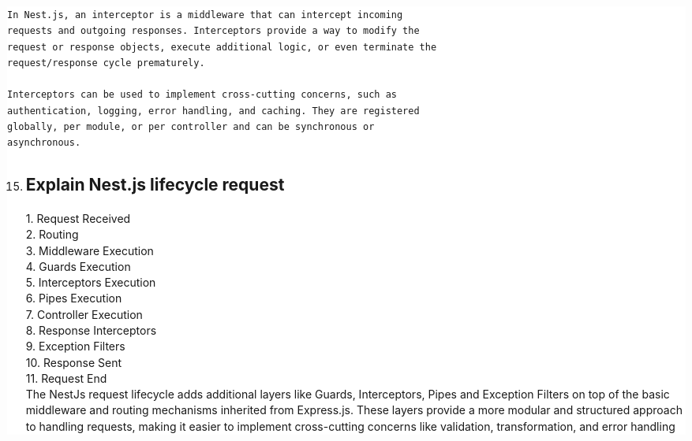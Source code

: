     In Nest.js, an interceptor is a middleware that can intercept incoming
    requests and outgoing responses. Interceptors provide a way to modify the
    request or response objects, execute additional logic, or even terminate the
    request/response cycle prematurely.

    Interceptors can be used to implement cross-cutting concerns, such as
    authentication, logging, error handling, and caching. They are registered
    globally, per module, or per controller and can be synchronous or
    asynchronous.

15. ## **Explain Nest.js lifecycle request**
    1\. Request Received  
    2\. Routing  
    3\. Middleware Execution  
    4\. Guards Execution  
    5\. Interceptors Execution  
    6\. Pipes Execution  
    7\. Controller Execution  
    8\. Response Interceptors  
    9\. Exception Filters  
    10\. Response Sent  
    11\. Request End  
    The NestJs request lifecycle adds additional layers like Guards,
    Interceptors, Pipes and Exception Filters on top of the basic middleware and
    routing mechanisms inherited from Express.js. These layers provide a more
    modular and structured approach to handling requests, making it easier to
    implement cross-cutting concerns like validation, transformation, and error
    handling
